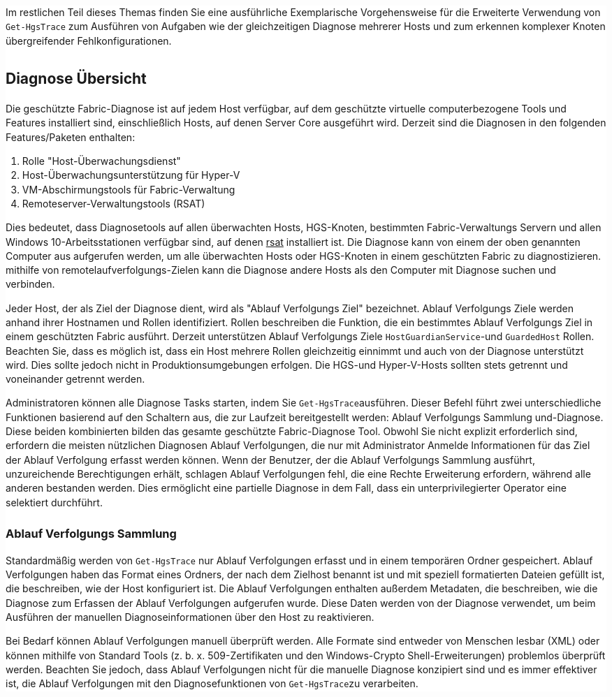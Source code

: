 Im restlichen Teil dieses Themas finden Sie eine ausführliche Exemplarische Vorgehensweise für die Erweiterte Verwendung von `Get-HgsTrace` zum Ausführen von Aufgaben wie der gleichzeitigen Diagnose mehrerer Hosts und zum erkennen komplexer Knoten übergreifender Fehlkonfigurationen.

## <a name="diagnostics-overview"></a>Diagnose Übersicht

Die geschützte Fabric-Diagnose ist auf jedem Host verfügbar, auf dem geschützte virtuelle computerbezogene Tools und Features installiert sind, einschließlich Hosts, auf denen Server Core ausgeführt wird.  Derzeit sind die Diagnosen in den folgenden Features/Paketen enthalten:

1. Rolle "Host-Überwachungsdienst"
2. Host-Überwachungsunterstützung für Hyper-V
3. VM-Abschirmungstools für Fabric-Verwaltung
4. Remoteserver-Verwaltungstools (RSAT)

Dies bedeutet, dass Diagnosetools auf allen überwachten Hosts, HGS-Knoten, bestimmten Fabric-Verwaltungs Servern und allen Windows 10-Arbeitsstationen verfügbar sind, auf denen [rsat](https://www.microsoft.com/download/details.aspx?id=45520) installiert ist.  Die Diagnose kann von einem der oben genannten Computer aus aufgerufen werden, um alle überwachten Hosts oder HGS-Knoten in einem geschützten Fabric zu diagnostizieren. mithilfe von remotelaufverfolgungs-Zielen kann die Diagnose andere Hosts als den Computer mit Diagnose suchen und verbinden.

Jeder Host, der als Ziel der Diagnose dient, wird als "Ablauf Verfolgungs Ziel" bezeichnet.  Ablauf Verfolgungs Ziele werden anhand ihrer Hostnamen und Rollen identifiziert.  Rollen beschreiben die Funktion, die ein bestimmtes Ablauf Verfolgungs Ziel in einem geschützten Fabric ausführt.  Derzeit unterstützen Ablauf Verfolgungs Ziele `HostGuardianService`-und `GuardedHost` Rollen.  Beachten Sie, dass es möglich ist, dass ein Host mehrere Rollen gleichzeitig einnimmt und auch von der Diagnose unterstützt wird. Dies sollte jedoch nicht in Produktionsumgebungen erfolgen.  Die HGS-und Hyper-V-Hosts sollten stets getrennt und voneinander getrennt werden.

Administratoren können alle Diagnose Tasks starten, indem Sie `Get-HgsTrace`ausführen.  Dieser Befehl führt zwei unterschiedliche Funktionen basierend auf den Schaltern aus, die zur Laufzeit bereitgestellt werden: Ablauf Verfolgungs Sammlung und-Diagnose.  Diese beiden kombinierten bilden das gesamte geschützte Fabric-Diagnose Tool.  Obwohl Sie nicht explizit erforderlich sind, erfordern die meisten nützlichen Diagnosen Ablauf Verfolgungen, die nur mit Administrator Anmelde Informationen für das Ziel der Ablauf Verfolgung erfasst werden können.  Wenn der Benutzer, der die Ablauf Verfolgungs Sammlung ausführt, unzureichende Berechtigungen erhält, schlagen Ablauf Verfolgungen fehl, die eine Rechte Erweiterung erfordern, während alle anderen bestanden werden.  Dies ermöglicht eine partielle Diagnose in dem Fall, dass ein unterprivilegierter Operator eine selektiert durchführt. 

### <a name="trace-collection"></a>Ablauf Verfolgungs Sammlung

Standardmäßig werden von `Get-HgsTrace` nur Ablauf Verfolgungen erfasst und in einem temporären Ordner gespeichert.  Ablauf Verfolgungen haben das Format eines Ordners, der nach dem Zielhost benannt ist und mit speziell formatierten Dateien gefüllt ist, die beschreiben, wie der Host konfiguriert ist.  Die Ablauf Verfolgungen enthalten außerdem Metadaten, die beschreiben, wie die Diagnose zum Erfassen der Ablauf Verfolgungen aufgerufen wurde.  Diese Daten werden von der Diagnose verwendet, um beim Ausführen der manuellen Diagnoseinformationen über den Host zu reaktivieren.

Bei Bedarf können Ablauf Verfolgungen manuell überprüft werden.  Alle Formate sind entweder von Menschen lesbar (XML) oder können mithilfe von Standard Tools (z. b. x. 509-Zertifikaten und den Windows-Crypto Shell-Erweiterungen) problemlos überprüft werden.  Beachten Sie jedoch, dass Ablauf Verfolgungen nicht für die manuelle Diagnose konzipiert sind und es immer effektiver ist, die Ablauf Verfolgungen mit den Diagnosefunktionen von `Get-HgsTrace`zu verarbeiten.
